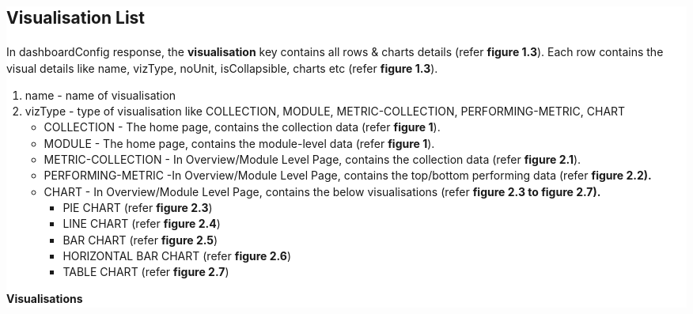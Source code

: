 ## **Visualisation List**

In dashboardConfig response, the **visualisation** key contains all rows & charts details (refer **figure 1.3**). Each row contains the visual details like name, vizType, noUnit, isCollapsible, charts etc (refer **figure 1.3**).

1. name - name of visualisation
2. vizType - type of visualisation like COLLECTION, MODULE, METRIC-COLLECTION, PERFORMING-METRIC, CHART
   * COLLECTION - The home page, contains the collection data (refer **figure 1**).
   * MODULE - The home page, contains the module-level data (refer **figure 1**).
   * METRIC-COLLECTION - In Overview/Module Level Page, contains the collection data (refer **figure 2.1**).
   * PERFORMING-METRIC -In Overview/Module Level Page, contains the top/bottom performing data (refer **figure 2.2).**
   * CHART - In Overview/Module Level Page, contains the below visualisations (refer **figure 2.3 to figure 2.7).**
     * PIE CHART (refer **figure 2.3**)
     * LINE CHART (refer **figure 2.4**)
     * BAR CHART (refer **figure 2.5**)
     * HORIZONTAL BAR CHART (refer **figure 2.6**)
     * TABLE CHART (refer **figure 2.7**)

**Visualisations**
